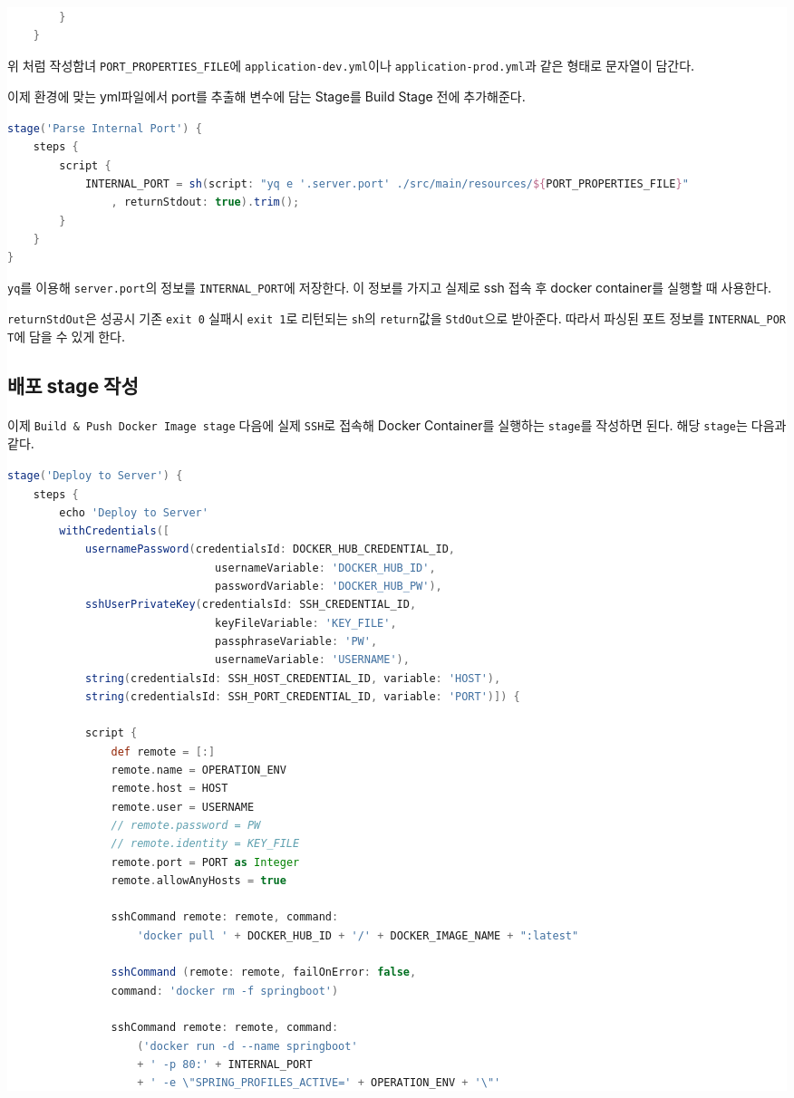 ```groovy
        }  
    }
```

위 처럼 작성함녀 `PORT_PROPERTIES_FILE`에 `application-dev.yml`이나 `application-prod.yml`과 같은 형태로 문자열이 담간다.

이제 환경에 맞는 yml파일에서 port를 추출해 변수에 담는 Stage를 Build Stage 전에 추가해준다.

```groovy
stage('Parse Internal Port') {  
    steps {  
        script {  
            INTERNAL_PORT = sh(script: "yq e '.server.port' ./src/main/resources/${PORT_PROPERTIES_FILE}"  
                , returnStdout: true).trim();  
        }  
    }  
}
```

`yq`를 이용해 `server.port`의 정보를 `INTERNAL_PORT`에 저장한다. 이 정보를 가지고 실제로 ssh 접속 후 docker container를 실행할 때 사용한다.

`returnStdOut`은 성공시 기존 `exit 0` 실패시 `exit 1`로 리턴되는 `sh`의 `return`값을 `StdOut`으로 받아준다. 따라서 파싱된 포트 정보를 `INTERNAL_PORT`에 담을 수 있게 한다.

## 배포 stage 작성

이제 `Build & Push Docker Image stage` 다음에 실제 `SSH`로 접속해 Docker Container를 실행하는 `stage`를 작성하면 된다. 해당 `stage`는 다음과 같다.

```groovy
stage('Deploy to Server') {  
    steps {  
        echo 'Deploy to Server'
        withCredentials([
            usernamePassword(credentialsId: DOCKER_HUB_CREDENTIAL_ID,
                                usernameVariable: 'DOCKER_HUB_ID',
                                passwordVariable: 'DOCKER_HUB_PW'),
            sshUserPrivateKey(credentialsId: SSH_CREDENTIAL_ID,
                                keyFileVariable: 'KEY_FILE',
                                passphraseVariable: 'PW',
                                usernameVariable: 'USERNAME'),
            string(credentialsId: SSH_HOST_CREDENTIAL_ID, variable: 'HOST'),
            string(credentialsId: SSH_PORT_CREDENTIAL_ID, variable: 'PORT')]) {
            
            script {
                def remote = [:]
                remote.name = OPERATION_ENV
                remote.host = HOST
                remote.user = USERNAME
                // remote.password = PW
                // remote.identity = KEY_FILE
                remote.port = PORT as Integer
                remote.allowAnyHosts = true
                
                sshCommand remote: remote, command:  
                    'docker pull ' + DOCKER_HUB_ID + '/' + DOCKER_IMAGE_NAME + ":latest"
    
                sshCommand (remote: remote, failOnError: false, 
                command: 'docker rm -f springboot')

                sshCommand remote: remote, command:
                    ('docker run -d --name springboot'
                    + ' -p 80:' + INTERNAL_PORT
                    + ' -e \"SPRING_PROFILES_ACTIVE=' + OPERATION_ENV + '\"'
```